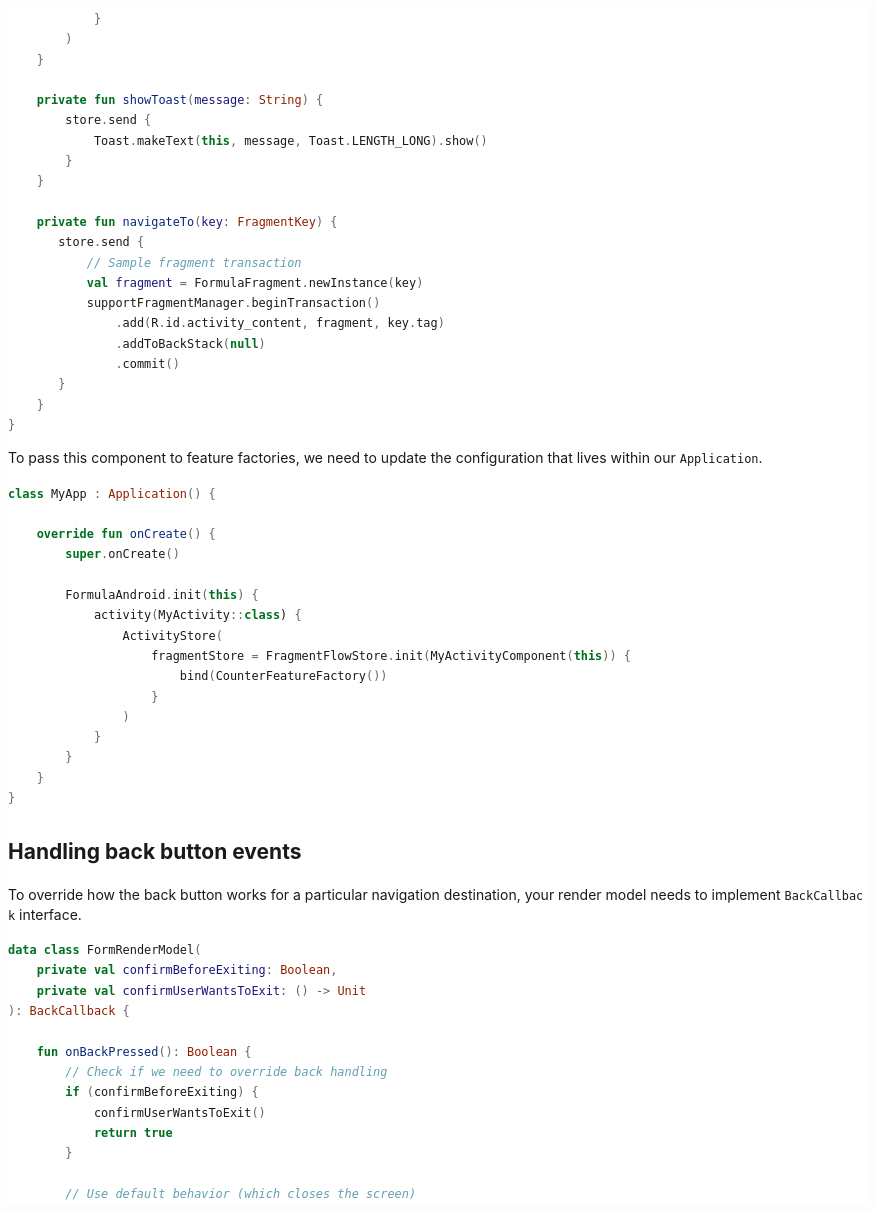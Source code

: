 ```kotlin
            }
        )
    }

    private fun showToast(message: String) {
        store.send {
            Toast.makeText(this, message, Toast.LENGTH_LONG).show()
        }        
    }    

    private fun navigateTo(key: FragmentKey) {
       store.send {
           // Sample fragment transaction 
           val fragment = FormulaFragment.newInstance(key)
           supportFragmentManager.beginTransaction()
               .add(R.id.activity_content, fragment, key.tag)
               .addToBackStack(null)
               .commit()
       }  
    }    
}
```

To pass this component to feature factories, we need to update the configuration that lives 
within our `Application`.

```kotlin
class MyApp : Application() {
    
    override fun onCreate() {
        super.onCreate()
        
        FormulaAndroid.init(this) {
            activity(MyActivity::class) {
                ActivityStore(
                    fragmentStore = FragmentFlowStore.init(MyActivityComponent(this)) {
                        bind(CounterFeatureFactory())
                    }
                )
            }
        }
    }
}
```

## Handling back button events
To override how the back button works for a particular navigation destination, your render model needs to implement
`BackCallback` interface.

```kotlin
data class FormRenderModel(
    private val confirmBeforeExiting: Boolean,
    private val confirmUserWantsToExit: () -> Unit
): BackCallback {

    fun onBackPressed(): Boolean {
        // Check if we need to override back handling
        if (confirmBeforeExiting) {
            confirmUserWantsToExit()
            return true
        }
        
        // Use default behavior (which closes the screen)
```